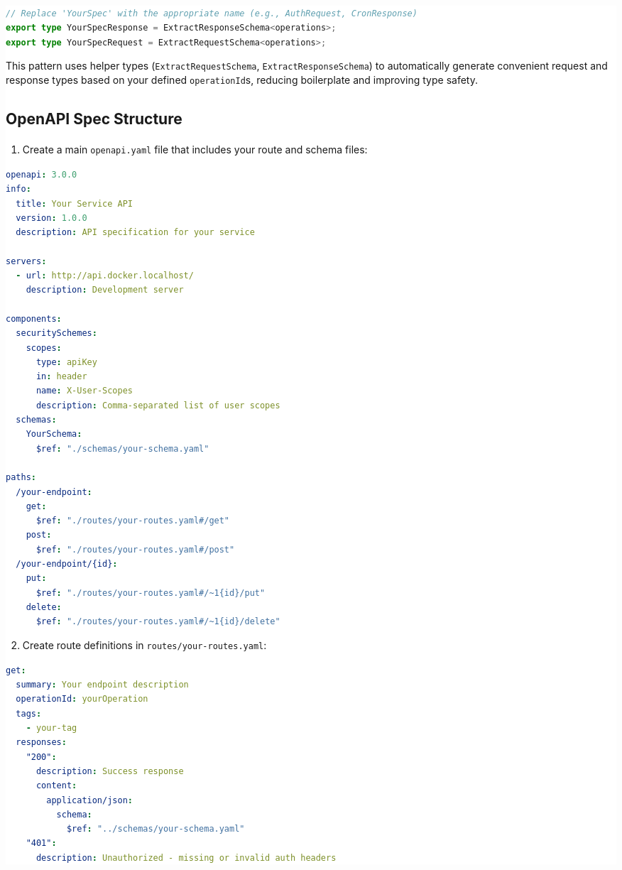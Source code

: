 ```typescript
// Replace 'YourSpec' with the appropriate name (e.g., AuthRequest, CronResponse)
export type YourSpecResponse = ExtractResponseSchema<operations>;
export type YourSpecRequest = ExtractRequestSchema<operations>;
```

This pattern uses helper types (`ExtractRequestSchema`, `ExtractResponseSchema`) to automatically generate convenient request and response types based on your defined `operationId`s, reducing boilerplate and improving type safety.

## OpenAPI Spec Structure

1. Create a main `openapi.yaml` file that includes your route and schema files:

```yaml
openapi: 3.0.0
info:
  title: Your Service API
  version: 1.0.0
  description: API specification for your service

servers:
  - url: http://api.docker.localhost/
    description: Development server

components:
  securitySchemes:
    scopes:
      type: apiKey
      in: header
      name: X-User-Scopes
      description: Comma-separated list of user scopes
  schemas:
    YourSchema:
      $ref: "./schemas/your-schema.yaml"

paths:
  /your-endpoint:
    get:
      $ref: "./routes/your-routes.yaml#/get"
    post:
      $ref: "./routes/your-routes.yaml#/post"
  /your-endpoint/{id}:
    put:
      $ref: "./routes/your-routes.yaml#/~1{id}/put"
    delete:
      $ref: "./routes/your-routes.yaml#/~1{id}/delete"
```

2. Create route definitions in `routes/your-routes.yaml`:

```yaml
get:
  summary: Your endpoint description
  operationId: yourOperation
  tags:
    - your-tag
  responses:
    "200":
      description: Success response
      content:
        application/json:
          schema:
            $ref: "../schemas/your-schema.yaml"
    "401":
      description: Unauthorized - missing or invalid auth headers
```